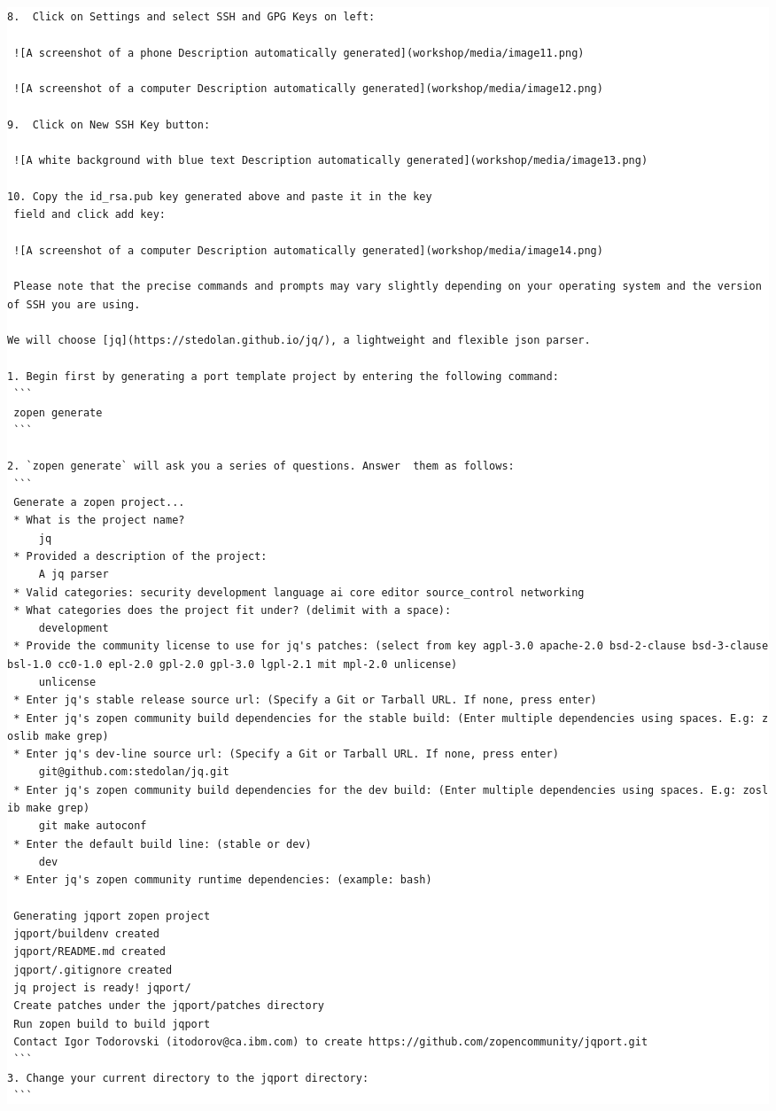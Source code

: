    ```
8.  Click on Settings and select SSH and GPG Keys on left:

	![A screenshot of a phone Description automatically generated](workshop/media/image11.png)
	
	![A screenshot of a computer Description automatically generated](workshop/media/image12.png)

9.  Click on New SSH Key button:

	![A white background with blue text Description automatically generated](workshop/media/image13.png)
	
10. Copy the id_rsa.pub key generated above and paste it in the key
    field and click add key:

	![A screenshot of a computer Description automatically generated](workshop/media/image14.png)

	Please note that the precise commands and prompts may vary slightly depending on your operating system and the version of SSH you are using.
	
We will choose [jq](https://stedolan.github.io/jq/), a lightweight and flexible json parser.

1. Begin first by generating a port template project by entering the following command:
	```
	zopen generate
	```

2. `zopen generate` will ask you a series of questions. Answer  them as follows:
	```
	Generate a zopen project...
	* What is the project name?
		jq
	* Provided a description of the project:
		A jq parser
	* Valid categories: security development language ai core editor source_control networking
	* What categories does the project fit under? (delimit with a space):
	  	development
	* Provide the community license to use for jq's patches: (select from key agpl-3.0 apache-2.0 bsd-2-clause bsd-3-clause bsl-1.0 cc0-1.0 epl-2.0 gpl-2.0 gpl-3.0 lgpl-2.1 mit mpl-2.0 unlicense)
	  	unlicense
	* Enter jq's stable release source url: (Specify a Git or Tarball URL. If none, press enter)
	* Enter jq's zopen community build dependencies for the stable build: (Enter multiple dependencies using spaces. E.g: zoslib make grep) 
	* Enter jq's dev-line source url: (Specify a Git or Tarball URL. If none, press enter)
	  	git@github.com:stedolan/jq.git
	* Enter jq's zopen community build dependencies for the dev build: (Enter multiple dependencies using spaces. E.g: zoslib make grep)
		git make autoconf
	* Enter the default build line: (stable or dev)
		dev
	* Enter jq's zopen community runtime dependencies: (example: bash)
	
	Generating jqport zopen project
	jqport/buildenv created
	jqport/README.md created
	jqport/.gitignore created
	jq project is ready! jqport/
	Create patches under the jqport/patches directory
	Run zopen build to build jqport
	Contact Igor Todorovski (itodorov@ca.ibm.com) to create https://github.com/zopencommunity/jqport.git
	```
3. Change your current directory to the jqport directory: 
	```
   ```